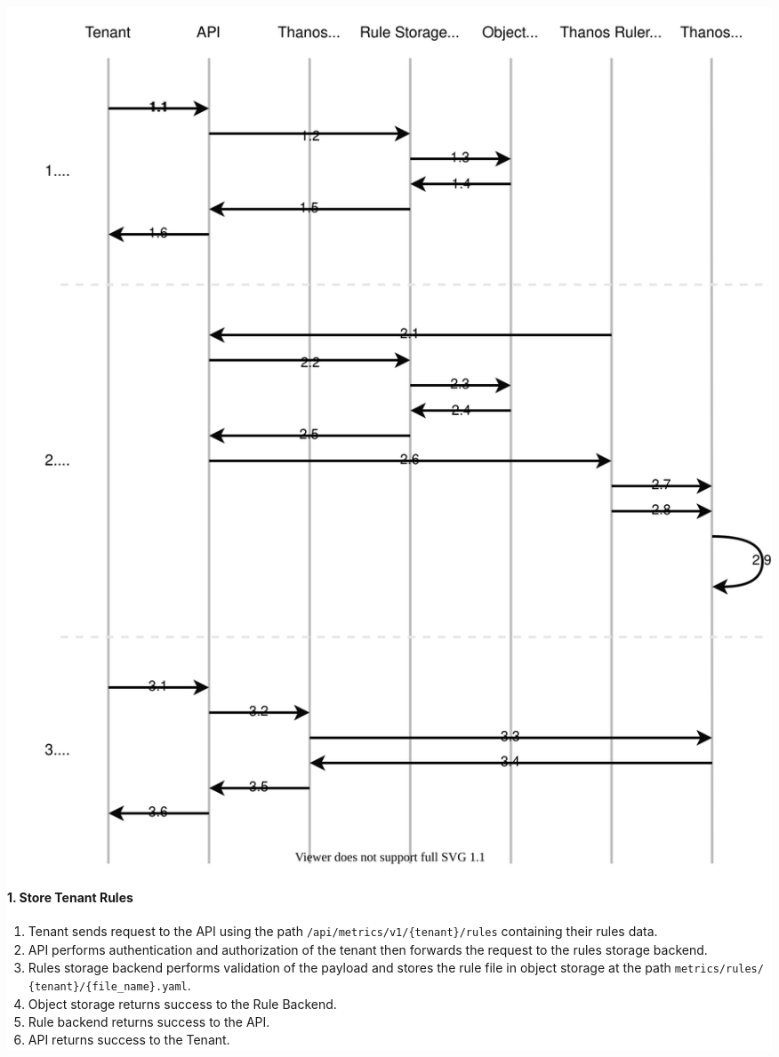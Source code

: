 ![sequence-diagram](../../assets/recording-rules-api.svg)

#### 1. Store Tenant Rules
1. Tenant sends request to the API using the path `/api/metrics/v1/{tenant}/rules` containing their rules data.
2. API performs authentication and authorization of the tenant then forwards the request to the rules storage backend.
3. Rules storage backend performs validation of the payload and stores the rule file in object storage at the path `metrics/rules/{tenant}/{file_name}.yaml`.
4. Object storage returns success to the Rule Backend.
5. Rule backend returns success to the API.
6. API returns success to the Tenant.
